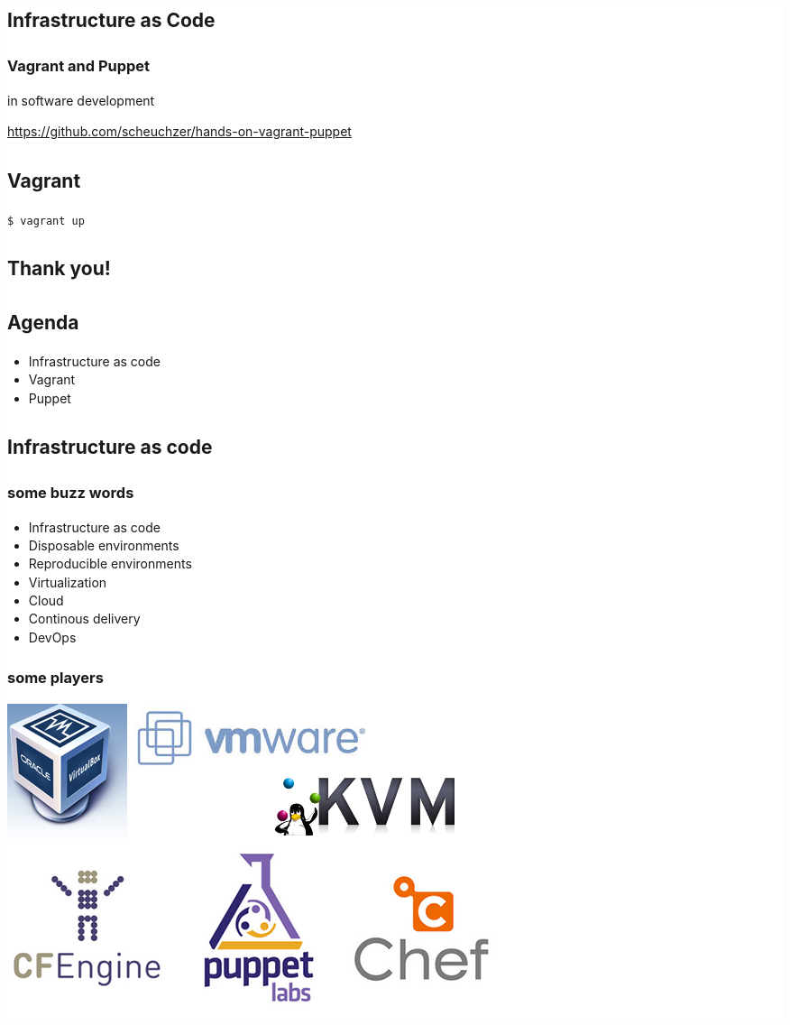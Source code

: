 ## Infrastructure as Code
### Vagrant and Puppet
in software development



https://github.com/scheuchzer/hands-on-vagrant-puppet



## Vagrant

```bash
$ vagrant up
```


## Thank you!



## Agenda
- Infrastructure as code
- Vagrant
- Puppet



## Infrastructure as code


### some buzz words

- Infrastructure as code
- Disposable environments
- Reproducible environments
- Virtualization
- Cloud
- Continous delivery
- DevOps


### some players

![vm-tools](vm-tools.png)
![ifrastructure-as-code-tools](infrastructure-tools.png)
